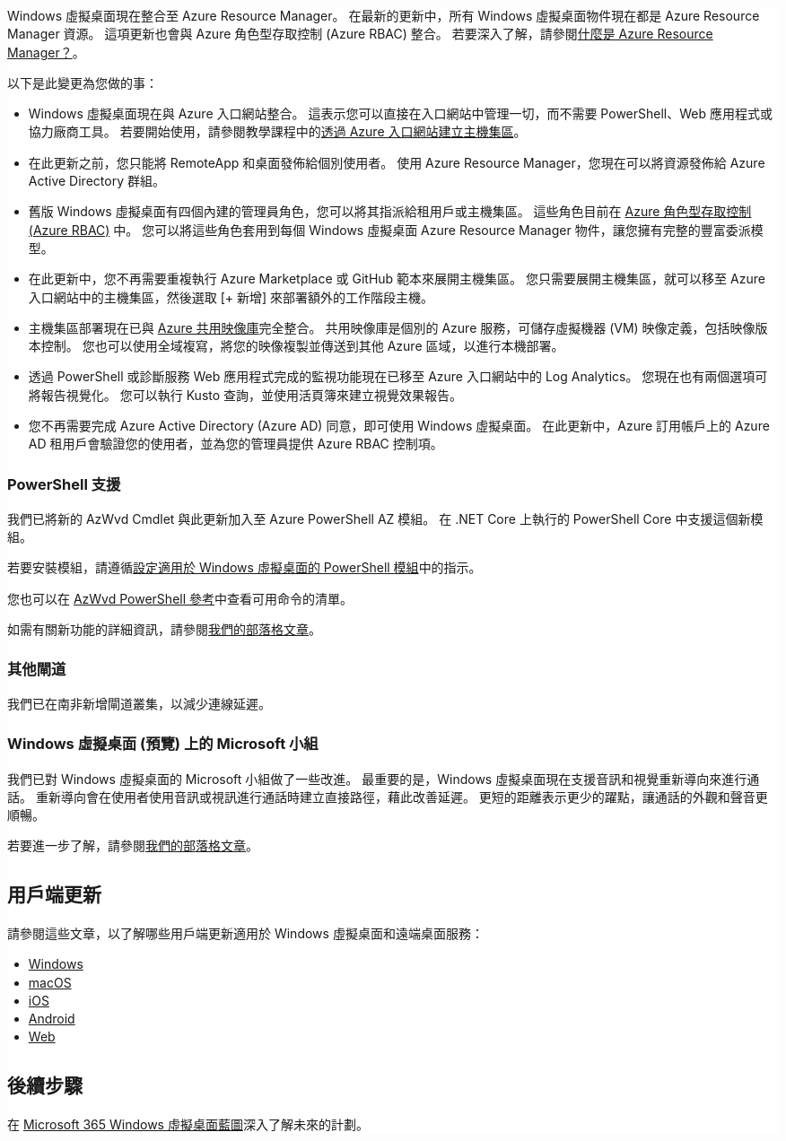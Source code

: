 Windows 虛擬桌面現在整合至 Azure Resource Manager。 在最新的更新中，所有 Windows 虛擬桌面物件現在都是 Azure Resource Manager 資源。 這項更新也會與 Azure 角色型存取控制 (Azure RBAC) 整合。 若要深入了解，請參閱[什麼是 Azure Resource Manager？](../azure-resource-manager/management/overview.md)。

以下是此變更為您做的事：

- Windows 虛擬桌面現在與 Azure 入口網站整合。 這表示您可以直接在入口網站中管理一切，而不需要 PowerShell、Web 應用程式或協力廠商工具。 若要開始使用，請參閱教學課程中的[透過 Azure 入口網站建立主機集區](create-host-pools-azure-marketplace.md)。

- 在此更新之前，您只能將 RemoteApp 和桌面發佈給個別使用者。 使用 Azure Resource Manager，您現在可以將資源發佈給 Azure Active Directory 群組。

- 舊版 Windows 虛擬桌面有四個內建的管理員角色，您可以將其指派給租用戶或主機集區。 這些角色目前在 [Azure 角色型存取控制 (Azure RBAC)](../role-based-access-control/overview.md) 中。 您可以將這些角色套用到每個 Windows 虛擬桌面 Azure Resource Manager 物件，讓您擁有完整的豐富委派模型。

- 在此更新中，您不再需要重複執行 Azure Marketplace 或 GitHub 範本來展開主機集區。 您只需要展開主機集區，就可以移至 Azure 入口網站中的主機集區，然後選取 [+ 新增] 來部署額外的工作階段主機。

- 主機集區部署現在已與 [Azure 共用映像庫](../virtual-machines/windows/shared-image-galleries.md)完全整合。 共用映像庫是個別的 Azure 服務，可儲存虛擬機器 (VM) 映像定義，包括映像版本控制。 您也可以使用全域複寫，將您的映像複製並傳送到其他 Azure 區域，以進行本機部署。

- 透過 PowerShell 或診斷服務 Web 應用程式完成的監視功能現在已移至 Azure 入口網站中的 Log Analytics。 您現在也有兩個選項可將報告視覺化。 您可以執行 Kusto 查詢，並使用活頁簿來建立視覺效果報告。

- 您不再需要完成 Azure Active Directory (Azure AD) 同意，即可使用 Windows 虛擬桌面。 在此更新中，Azure 訂用帳戶上的 Azure AD 租用戶會驗證您的使用者，並為您的管理員提供 Azure RBAC 控制項。

### <a name="powershell-support"></a>PowerShell 支援

我們已將新的 AzWvd Cmdlet 與此更新加入至 Azure PowerShell AZ 模組。 在 .NET Core 上執行的 PowerShell Core 中支援這個新模組。

若要安裝模組，請遵循[設定適用於 Windows 虛擬桌面的 PowerShell 模組](powershell-module.md)中的指示。

您也可以在 [AzWvd PowerShell 參考](/powershell/module/az.desktopvirtualization/?view=azps-4.2.0#desktopvirtualization&preserve-view=true)中查看可用命令的清單。

如需有關新功能的詳細資訊，請參閱[我們的部落格文章](https://techcommunity.microsoft.com/t5/itops-talk-blog/windows-virtual-desktop-spring-update-enters-public-preview/ba-p/1340245)。

### <a name="additional-gateways"></a>其他閘道

我們已在南非新增閘道叢集，以減少連線延遲。

### <a name="microsoft-teams-on-windows-virtual-desktop-preview"></a>Windows 虛擬桌面 (預覽) 上的 Microsoft 小組

我們已對 Windows 虛擬桌面的 Microsoft 小組做了一些改進。 最重要的是，Windows 虛擬桌面現在支援音訊和視覺重新導向來進行通話。 重新導向會在使用者使用音訊或視訊進行通話時建立直接路徑，藉此改善延遲。 更短的距離表示更少的躍點，讓通話的外觀和聲音更順暢。

若要進一步了解，請參閱[我們的部落格文章](https://azure.microsoft.com/updates/windows-virtual-desktop-media-optimization-for-microsoft-teams-is-now-available-in-public-preview/)。

## <a name="client-updates"></a>用戶端更新

請參閱這些文章，以了解哪些用戶端更新適用於 Windows 虛擬桌面和遠端桌面服務：

- [Windows](/windows-server/remote/remote-desktop-services/clients/windowsdesktop-whatsnew)
- [macOS](/windows-server/remote/remote-desktop-services/clients/mac-whatsnew)
- [iOS](/windows-server/remote/remote-desktop-services/clients/ios-whatsnew)
- [Android](/windows-server/remote/remote-desktop-services/clients/android-whatsnew)
- [Web](/windows-server/remote/remote-desktop-services/clients/web-client-whatsnew)

## <a name="next-steps"></a>後續步驟

在 [Microsoft 365 Windows 虛擬桌面藍圖](https://www.microsoft.com/microsoft-365/roadmap?filters=Windows%20Virtual%20Desktop)深入了解未來的計劃。
